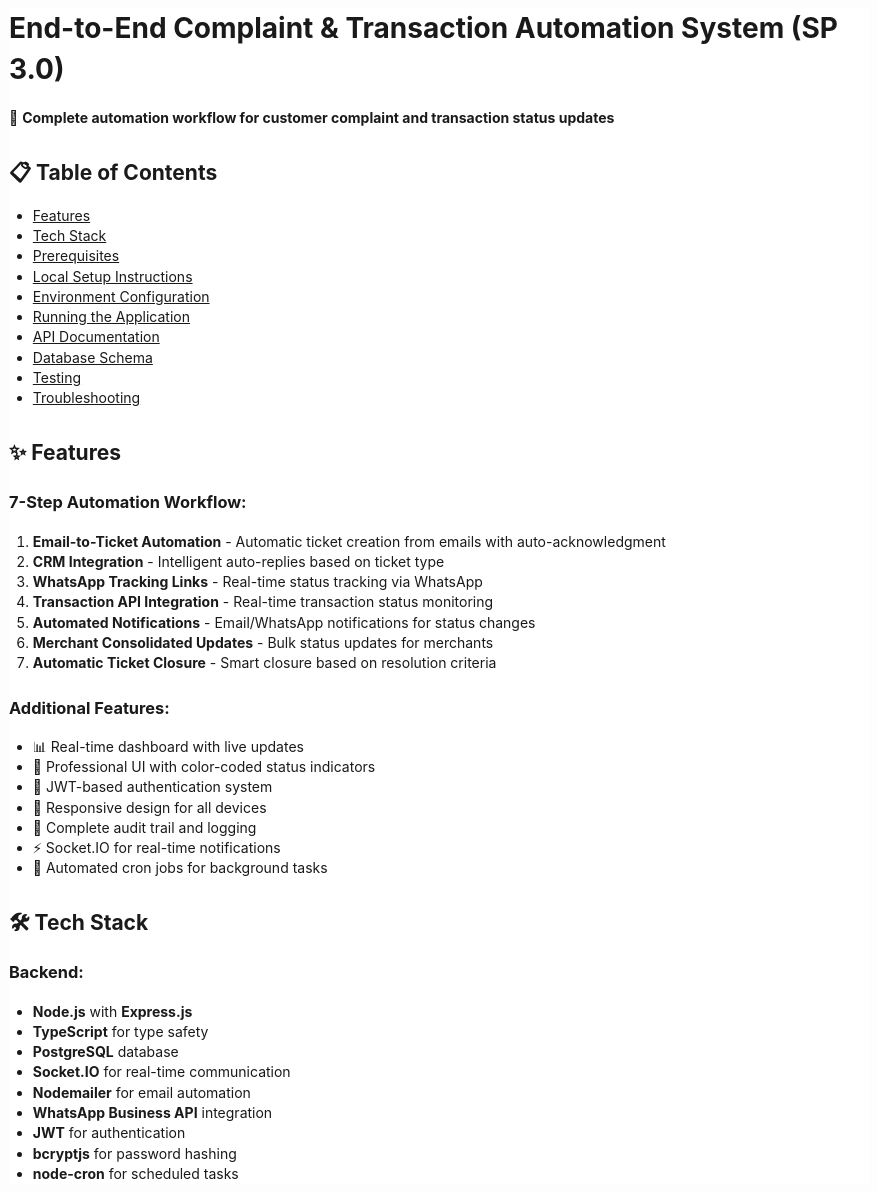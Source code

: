 # End-to-End Complaint & Transaction Automation System (SP 3.0)

🚀 **Complete automation workflow for customer complaint and transaction status updates**

## 📋 Table of Contents
- [Features](#features)
- [Tech Stack](#tech-stack)
- [Prerequisites](#prerequisites)
- [Local Setup Instructions](#local-setup-instructions)
- [Environment Configuration](#environment-configuration)
- [Running the Application](#running-the-application)
- [API Documentation](#api-documentation)
- [Database Schema](#database-schema)
- [Testing](#testing)
- [Troubleshooting](#troubleshooting)

## ✨ Features

### 7-Step Automation Workflow:
1. **Email-to-Ticket Automation** - Automatic ticket creation from emails with auto-acknowledgment
2. **CRM Integration** - Intelligent auto-replies based on ticket type
3. **WhatsApp Tracking Links** - Real-time status tracking via WhatsApp
4. **Transaction API Integration** - Real-time transaction status monitoring
5. **Automated Notifications** - Email/WhatsApp notifications for status changes
6. **Merchant Consolidated Updates** - Bulk status updates for merchants
7. **Automatic Ticket Closure** - Smart closure based on resolution criteria

### Additional Features:
- 📊 Real-time dashboard with live updates
- 🎨 Professional UI with color-coded status indicators
- 🔐 JWT-based authentication system
- 📱 Responsive design for all devices
- 🔄 Complete audit trail and logging
- ⚡ Socket.IO for real-time notifications
- 🤖 Automated cron jobs for background tasks

## 🛠️ Tech Stack

### Backend:
- **Node.js** with **Express.js**
- **TypeScript** for type safety
- **PostgreSQL** database
- **Socket.IO** for real-time communication
- **Nodemailer** for email automation
- **WhatsApp Business API** integration
- **JWT** for authentication
- **bcryptjs** for password hashing
- **node-cron** for scheduled tasks
